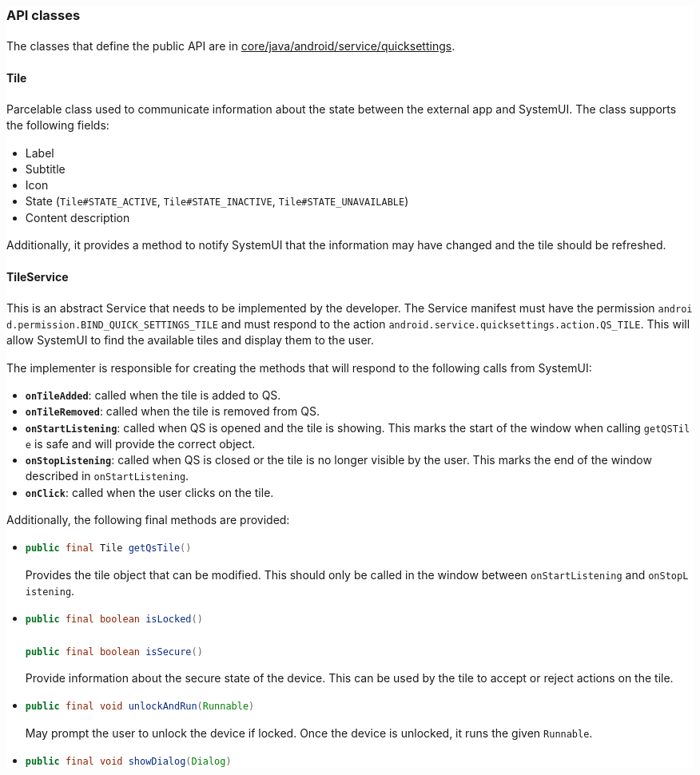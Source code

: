 ### API classes

The classes that define the public API are in [core/java/android/service/quicksettings](core/java/android/service/quicksettings).

#### Tile

Parcelable class used to communicate information about the state between the external app and SystemUI. The class supports the following fields:

* Label
* Subtitle
* Icon
* State (`Tile#STATE_ACTIVE`, `Tile#STATE_INACTIVE`, `Tile#STATE_UNAVAILABLE`)
* Content description

Additionally, it provides a method to notify SystemUI that the information may have changed and the tile should be refreshed.

#### TileService

This is an abstract Service that needs to be implemented by the developer. The Service manifest must have the permission `android.permission.BIND_QUICK_SETTINGS_TILE` and must respond to the action `android.service.quicksettings.action.QS_TILE`. This will allow SystemUI to find the available tiles and display them to the user.

The implementer is responsible for creating the methods that will respond to the following calls from SystemUI:

* **`onTileAdded`**: called when the tile is added to QS.
* **`onTileRemoved`**: called when the tile is removed from QS.
* **`onStartListening`**: called when QS is opened and the tile is showing. This marks the start of the window when calling `getQSTile` is safe and will provide the correct object.
* **`onStopListening`**: called when QS is closed or the tile is no longer visible by the user. This marks the end of the window described in `onStartListening`.
* **`onClick`**: called when the user clicks on the tile.

Additionally, the following final methods are provided:

* ```java
  public final Tile getQsTile()
  ```

  Provides the tile object that can be modified. This should only be called in the window between `onStartListening` and `onStopListening`.

* ```java
  public final boolean isLocked()

  public final boolean isSecure()
  ```

  Provide information about the secure state of the device. This can be used by the tile to accept or reject actions on the tile.

* ```java
  public final void unlockAndRun(Runnable)
  ```

  May prompt the user to unlock the device if locked. Once the device is unlocked, it runs the given `Runnable`.

* ```java
  public final void showDialog(Dialog)
  ```
